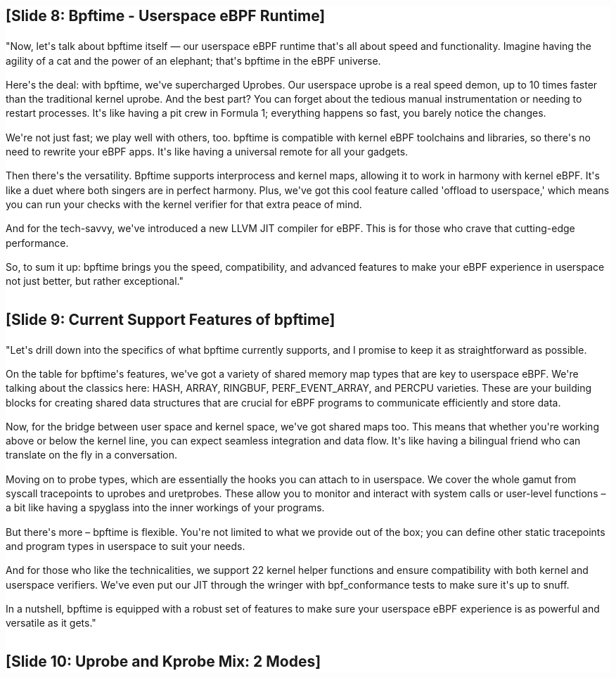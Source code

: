 ## [Slide 8: Bpftime - Userspace eBPF Runtime]

"Now, let's talk about bpftime itself — our userspace eBPF runtime that's all about speed and functionality. Imagine having the agility of a cat and the power of an elephant; that's bpftime in the eBPF universe.

Here's the deal: with bpftime, we've supercharged Uprobes. Our userspace uprobe is a real speed demon, up to 10 times faster than the traditional kernel uprobe. And the best part? You can forget about the tedious manual instrumentation or needing to restart processes. It's like having a pit crew in Formula 1; everything happens so fast, you barely notice the changes.

We're not just fast; we play well with others, too. bpftime is compatible with kernel eBPF toolchains and libraries, so there's no need to rewrite your eBPF apps. It's like having a universal remote for all your gadgets.

Then there's the versatility. Bpftime supports interprocess and kernel maps, allowing it to work in harmony with kernel eBPF. It's like a duet where both singers are in perfect harmony. Plus, we've got this cool feature called 'offload to userspace,' which means you can run your checks with the kernel verifier for that extra peace of mind.

And for the tech-savvy, we've introduced a new LLVM JIT compiler for eBPF. This is for those who crave that cutting-edge performance.

So, to sum it up: bpftime brings you the speed, compatibility, and advanced features to make your eBPF experience in userspace not just better, but rather exceptional."

## [Slide 9: Current Support Features of bpftime]

"Let's drill down into the specifics of what bpftime currently supports, and I promise to keep it as straightforward as possible.

On the table for bpftime's features, we've got a variety of shared memory map types that are key to userspace eBPF. We're talking about the classics here: HASH, ARRAY, RINGBUF, PERF_EVENT_ARRAY, and PERCPU varieties. These are your building blocks for creating shared data structures that are crucial for eBPF programs to communicate efficiently and store data.

Now, for the bridge between user space and kernel space, we've got shared maps too. This means that whether you're working above or below the kernel line, you can expect seamless integration and data flow. It's like having a bilingual friend who can translate on the fly in a conversation.

Moving on to probe types, which are essentially the hooks you can attach to in userspace. We cover the whole gamut from syscall tracepoints to uprobes and uretprobes. These allow you to monitor and interact with system calls or user-level functions – a bit like having a spyglass into the inner workings of your programs.

But there's more – bpftime is flexible. You're not limited to what we provide out of the box; you can define other static tracepoints and program types in userspace to suit your needs.

And for those who like the technicalities, we support 22 kernel helper functions and ensure compatibility with both kernel and userspace verifiers. We've even put our JIT through the wringer with bpf_conformance tests to make sure it's up to snuff.

In a nutshell, bpftime is equipped with a robust set of features to make sure your userspace eBPF experience is as powerful and versatile as it gets."

## [Slide 10: Uprobe and Kprobe Mix: 2 Modes]
